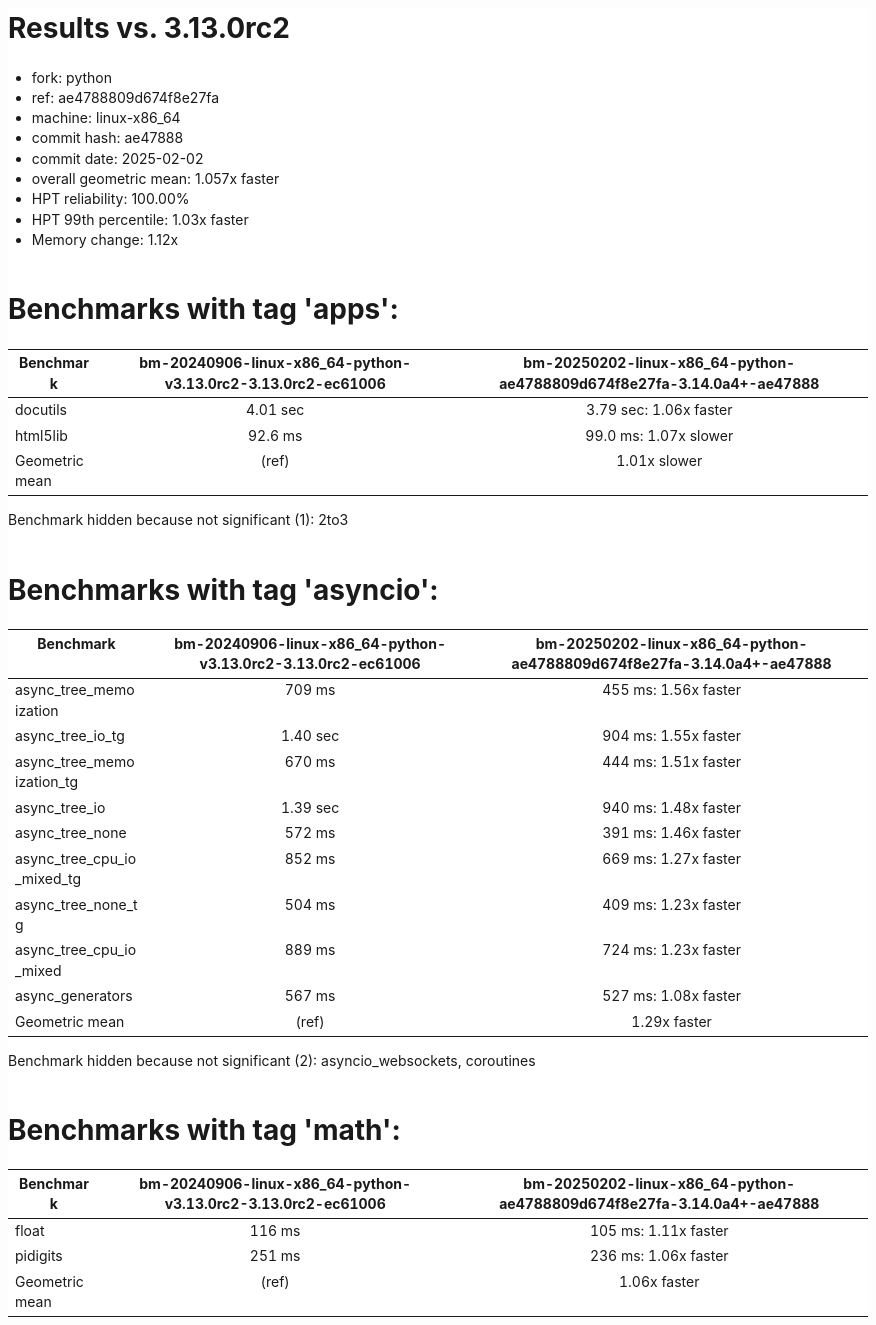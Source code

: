 # Results vs. 3.13.0rc2

- fork: python
- ref: ae4788809d674f8e27fa
- machine: linux-x86_64
- commit hash: ae47888
- commit date: 2025-02-02
- overall geometric mean: 1.057x faster
- HPT reliability: 100.00%
- HPT 99th percentile: 1.03x faster
- Memory change: 1.12x

Benchmarks with tag 'apps':
===========================

| Benchmark      | bm-20240906-linux-x86_64-python-v3.13.0rc2-3.13.0rc2-ec61006 | bm-20250202-linux-x86_64-python-ae4788809d674f8e27fa-3.14.0a4+-ae47888 |
|----------------|:------------------------------------------------------------:|:----------------------------------------------------------------------:|
| docutils       | 4.01 sec                                                     | 3.79 sec: 1.06x faster                                                 |
| html5lib       | 92.6 ms                                                      | 99.0 ms: 1.07x slower                                                  |
| Geometric mean | (ref)                                                        | 1.01x slower                                                           |

Benchmark hidden because not significant (1): 2to3

Benchmarks with tag 'asyncio':
==============================

| Benchmark                  | bm-20240906-linux-x86_64-python-v3.13.0rc2-3.13.0rc2-ec61006 | bm-20250202-linux-x86_64-python-ae4788809d674f8e27fa-3.14.0a4+-ae47888 |
|----------------------------|:------------------------------------------------------------:|:----------------------------------------------------------------------:|
| async_tree_memoization     | 709 ms                                                       | 455 ms: 1.56x faster                                                   |
| async_tree_io_tg           | 1.40 sec                                                     | 904 ms: 1.55x faster                                                   |
| async_tree_memoization_tg  | 670 ms                                                       | 444 ms: 1.51x faster                                                   |
| async_tree_io              | 1.39 sec                                                     | 940 ms: 1.48x faster                                                   |
| async_tree_none            | 572 ms                                                       | 391 ms: 1.46x faster                                                   |
| async_tree_cpu_io_mixed_tg | 852 ms                                                       | 669 ms: 1.27x faster                                                   |
| async_tree_none_tg         | 504 ms                                                       | 409 ms: 1.23x faster                                                   |
| async_tree_cpu_io_mixed    | 889 ms                                                       | 724 ms: 1.23x faster                                                   |
| async_generators           | 567 ms                                                       | 527 ms: 1.08x faster                                                   |
| Geometric mean             | (ref)                                                        | 1.29x faster                                                           |

Benchmark hidden because not significant (2): asyncio_websockets, coroutines

Benchmarks with tag 'math':
===========================

| Benchmark      | bm-20240906-linux-x86_64-python-v3.13.0rc2-3.13.0rc2-ec61006 | bm-20250202-linux-x86_64-python-ae4788809d674f8e27fa-3.14.0a4+-ae47888 |
|----------------|:------------------------------------------------------------:|:----------------------------------------------------------------------:|
| float          | 116 ms                                                       | 105 ms: 1.11x faster                                                   |
| pidigits       | 251 ms                                                       | 236 ms: 1.06x faster                                                   |
| Geometric mean | (ref)                                                        | 1.06x faster                                                           |
